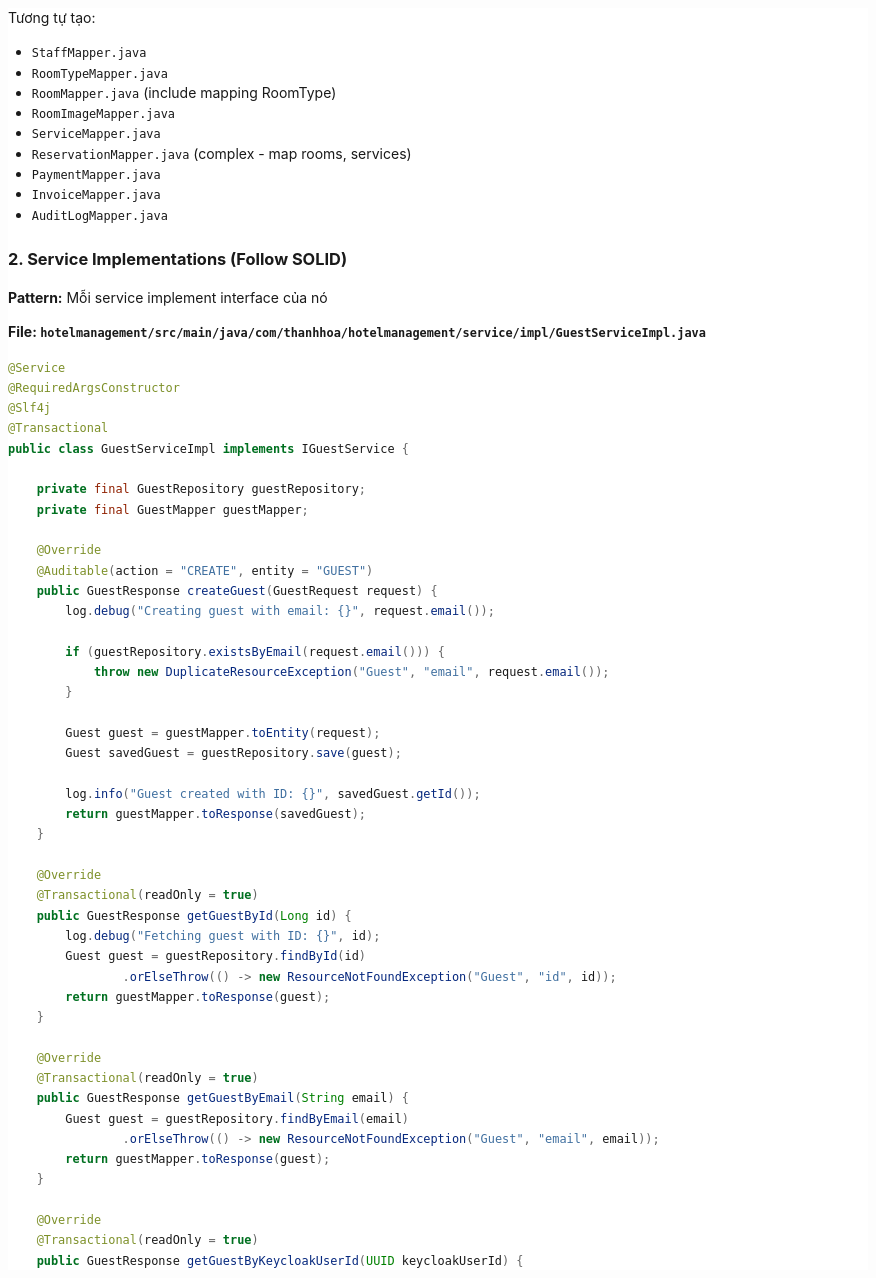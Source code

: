 Tương tự tạo:

- `StaffMapper.java`
- `RoomTypeMapper.java`
- `RoomMapper.java` (include mapping RoomType)
- `RoomImageMapper.java`
- `ServiceMapper.java`
- `ReservationMapper.java` (complex - map rooms, services)
- `PaymentMapper.java`
- `InvoiceMapper.java`
- `AuditLogMapper.java`

### 2. Service Implementations (Follow SOLID)

**Pattern:** Mỗi service implement interface của nó

**File: `hotelmanagement/src/main/java/com/thanhhoa/hotelmanagement/service/impl/GuestServiceImpl.java`**

```java
@Service
@RequiredArgsConstructor
@Slf4j
@Transactional
public class GuestServiceImpl implements IGuestService {

    private final GuestRepository guestRepository;
    private final GuestMapper guestMapper;

    @Override
    @Auditable(action = "CREATE", entity = "GUEST")
    public GuestResponse createGuest(GuestRequest request) {
        log.debug("Creating guest with email: {}", request.email());

        if (guestRepository.existsByEmail(request.email())) {
            throw new DuplicateResourceException("Guest", "email", request.email());
        }

        Guest guest = guestMapper.toEntity(request);
        Guest savedGuest = guestRepository.save(guest);

        log.info("Guest created with ID: {}", savedGuest.getId());
        return guestMapper.toResponse(savedGuest);
    }

    @Override
    @Transactional(readOnly = true)
    public GuestResponse getGuestById(Long id) {
        log.debug("Fetching guest with ID: {}", id);
        Guest guest = guestRepository.findById(id)
                .orElseThrow(() -> new ResourceNotFoundException("Guest", "id", id));
        return guestMapper.toResponse(guest);
    }

    @Override
    @Transactional(readOnly = true)
    public GuestResponse getGuestByEmail(String email) {
        Guest guest = guestRepository.findByEmail(email)
                .orElseThrow(() -> new ResourceNotFoundException("Guest", "email", email));
        return guestMapper.toResponse(guest);
    }

    @Override
    @Transactional(readOnly = true)
    public GuestResponse getGuestByKeycloakUserId(UUID keycloakUserId) {
```